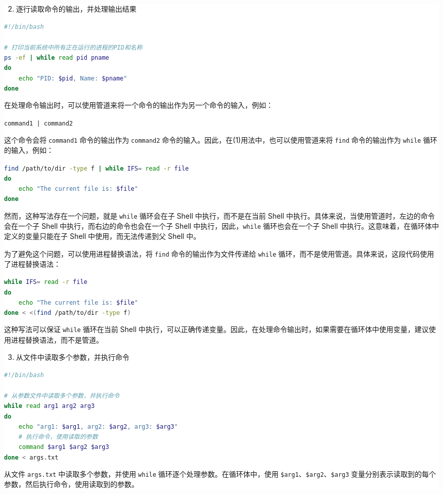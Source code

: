 2. 逐行读取命令的输出，并处理输出结果

```bash
#!/bin/bash

# 打印当前系统中所有正在运行的进程的PID和名称
ps -ef | while read pid pname
do
    echo "PID: $pid, Name: $pname"
done
```

在处理命令输出时，可以使用管道来将一个命令的输出作为另一个命令的输入，例如：

```
command1 | command2
```

这个命令会将 `command1` 命令的输出作为 `command2` 命令的输入。因此，在(1)用法中，也可以使用管道来将 `find` 命令的输出作为 `while` 循环的输入，例如：

```sh
find /path/to/dir -type f | while IFS= read -r file
do
    echo "The current file is: $file"
done
```

然而，这种写法存在一个问题，就是 `while` 循环会在子 Shell 中执行，而不是在当前 Shell 中执行。具体来说，当使用管道时，左边的命令会在一个子 Shell 中执行，而右边的命令也会在一个子 Shell 中执行，因此，`while` 循环也会在一个子 Shell 中执行。这意味着，在循环体中定义的变量只能在子 Shell 中使用，而无法传递到父 Shell 中。

为了避免这个问题，可以使用进程替换语法，将 `find` 命令的输出作为文件传递给 `while` 循环，而不是使用管道。具体来说，这段代码使用了进程替换语法：

```sh
while IFS= read -r file
do
    echo "The current file is: $file"
done < <(find /path/to/dir -type f)
```

这种写法可以保证 `while` 循环在当前 Shell 中执行，可以正确传递变量。因此，在处理命令输出时，如果需要在循环体中使用变量，建议使用进程替换语法，而不是管道。



3. 从文件中读取多个参数，并执行命令

```bash
#!/bin/bash

# 从参数文件中读取多个参数，并执行命令
while read arg1 arg2 arg3
do
    echo "arg1: $arg1, arg2: $arg2, arg3: $arg3"
    # 执行命令，使用读取的参数
    command $arg1 $arg2 $arg3
done < args.txt
```

从文件 `args.txt` 中读取多个参数，并使用 `while` 循环逐个处理参数。在循环体中，使用 `$arg1`、`$arg2`、`$arg3` 变量分别表示读取到的每个参数，然后执行命令，使用读取到的参数。
